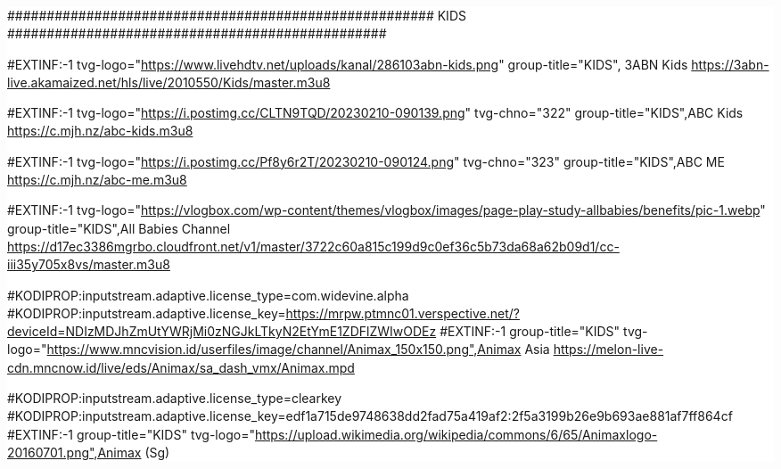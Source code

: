




























###################################################### KIDS ################################################


#EXTINF:-1 tvg-logo="https://www.livehdtv.net/uploads/kanal/286103abn-kids.png" group-title="KIDS", 3ABN Kids
https://3abn-live.akamaized.net/hls/live/2010550/Kids/master.m3u8

#EXTINF:-1 tvg-logo="https://i.postimg.cc/CLTN9TQD/20230210-090139.png" tvg-chno="322" group-title="KIDS",ABC Kids
https://c.mjh.nz/abc-kids.m3u8

#EXTINF:-1 tvg-logo="https://i.postimg.cc/Pf8y6r2T/20230210-090124.png" tvg-chno="323" group-title="KIDS",ABC ME
https://c.mjh.nz/abc-me.m3u8

#EXTINF:-1 tvg-logo="https://vlogbox.com/wp-content/themes/vlogbox/images/page-play-study-allbabies/benefits/pic-1.webp" group-title="KIDS",All Babies Channel
https://d17ec3386mgrbo.cloudfront.net/v1/master/3722c60a815c199d9c0ef36c5b73da68a62b09d1/cc-iii35y705x8vs/master.m3u8

#KODIPROP:inputstream.adaptive.license_type=com.widevine.alpha
#KODIPROP:inputstream.adaptive.license_key=https://mrpw.ptmnc01.verspective.net/?deviceId=NDIzMDJhZmUtYWRjMi0zNGJkLTkyN2EtYmE1ZDFlZWIwODEz
#EXTINF:-1 group-title="KIDS" tvg-logo="https://www.mncvision.id/userfiles/image/channel/Animax_150x150.png",Animax Asia
https://melon-live-cdn.mncnow.id/live/eds/Animax/sa_dash_vmx/Animax.mpd

#KODIPROP:inputstream.adaptive.license_type=clearkey
#KODIPROP:inputstream.adaptive.license_key=edf1a715de9748638dd2fad75a419af2:2f5a3199b26e9b693ae881af7ff864cf
#EXTINF:-1 group-title="KIDS" tvg-logo="https://upload.wikimedia.org/wikipedia/commons/6/65/Animaxlogo-20160701.png",Animax (Sg)
